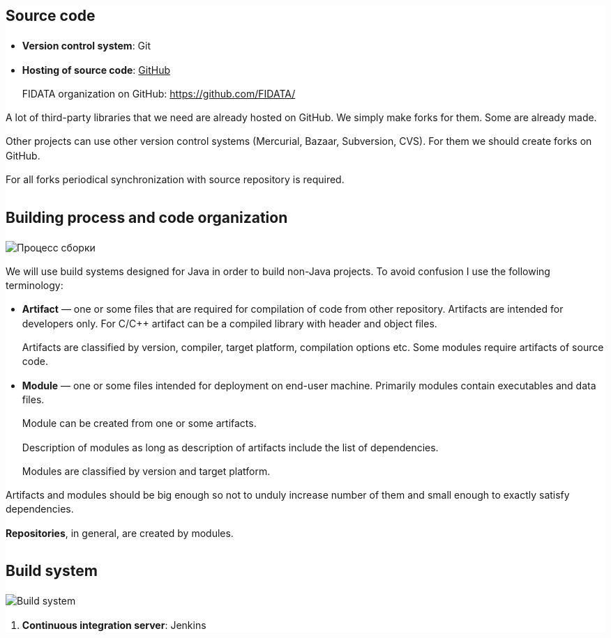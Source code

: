 
Source code
-----------

*	**Version control system**: Git

*	**Hosting of source code**: [GitHub](https://github.com/)

	FIDATA organization on GitHub: <https://github.com/FIDATA/>

A lot of third-party libraries that we need are already hosted on
GitHub. We simply make forks for them. Some are already made.

Other projects can use other version control systems (Mercurial, Bazaar,
Subversion, CVS). For them we should create forks on GitHub.

For all forks periodical synchronization with source repository is
required.


Building process and code organization
--------------------------------------

![Процесс сборки](<%= @items["/#{@item[:lang]}/images/building_process/"].path %>)

We will use build systems designed for Java in order to build non-Java
projects. To avoid confusion I use the following terminology:

*	**Artifact** — one or some files that are required for compilation
of code from other repository. Artifacts are intended for developers
only.
	For C/C++ artifact can be a compiled library with header and object
files.

	Artifacts are classified by version, compiler, target platform,
compilation options etc. Some modules require artifacts of source code.

*	**Module** — one or some files intended for deployment on end-user
machine.
	Primarily modules contain executables and data files.

	Module can be created from one or some artifacts.

	Description of modules as long as description of artifacts include
the list of dependencies.

	Modules are classified by version and target platform.

Artifacts and modules should be big enough so not to unduly increase
number of them and small enough to exactly satisfy dependencies.

**Repositories**, in general, are created by modules.

Build system
------------

![Build system](<%= @items["/#{@item[:lang]}/images/build_system/"].path %>)

1.	**Continuous integration server**: Jenkins

